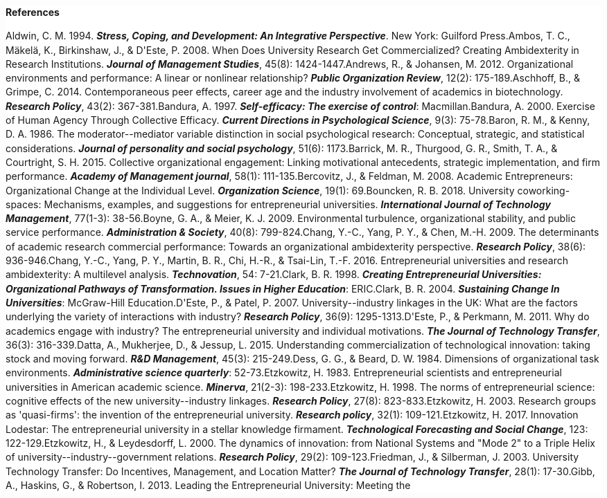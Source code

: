**References**

Aldwin, C. M. 1994. ***Stress, Coping, and Development: An Integrative
Perspective***. New York: Guilford Press.Ambos, T. C., Mäkelä, K.,
Birkinshaw, J., & D\'Este, P. 2008. When Does University Research Get
Commercialized? Creating Ambidexterity in Research Institutions.
***Journal of Management Studies***, 45(8): 1424-1447.Andrews, R., &
Johansen, M. 2012. Organizational environments and performance: A linear
or nonlinear relationship? ***Public Organization Review***, 12(2):
175-189.Aschhoff, B., & Grimpe, C. 2014. Contemporaneous peer effects,
career age and the industry involvement of academics in biotechnology.
***Research Policy***, 43(2): 367-381.Bandura, A. 1997.
***Self-efficacy: The exercise of control***: Macmillan.Bandura, A.
2000. Exercise of Human Agency Through Collective Efficacy. ***Current
Directions in Psychological Science***, 9(3): 75-78.Baron, R. M., &
Kenny, D. A. 1986. The moderator--mediator variable distinction in
social psychological research: Conceptual, strategic, and statistical
considerations. ***Journal of personality and social psychology***,
51(6): 1173.Barrick, M. R., Thurgood, G. R., Smith, T. A., & Courtright,
S. H. 2015. Collective organizational engagement: Linking motivational
antecedents, strategic implementation, and firm performance. ***Academy
of Management journal***, 58(1): 111-135.Bercovitz, J., & Feldman, M.
2008. Academic Entrepreneurs: Organizational Change at the Individual
Level. ***Organization Science***, 19(1): 69.Bouncken, R. B. 2018.
University coworking-spaces: Mechanisms, examples, and suggestions for
entrepreneurial universities. ***International Journal of Technology
Management***, 77(1-3): 38-56.Boyne, G. A., & Meier, K. J. 2009.
Environmental turbulence, organizational stability, and public service
performance. ***Administration & Society***, 40(8): 799-824.Chang,
Y.-C., Yang, P. Y., & Chen, M.-H. 2009. The determinants of academic
research commercial performance: Towards an organizational ambidexterity
perspective. ***Research Policy***, 38(6): 936-946.Chang, Y.-C., Yang,
P. Y., Martin, B. R., Chi, H.-R., & Tsai-Lin, T.-F. 2016.
Entrepreneurial universities and research ambidexterity: A multilevel
analysis. ***Technovation***, 54: 7-21.Clark, B. R. 1998. ***Creating
Entrepreneurial Universities: Organizational Pathways of Transformation.
Issues in Higher Education***: ERIC.Clark, B. R. 2004. ***Sustaining
Change In Universities***: McGraw-Hill Education.D'Este, P., & Patel, P.
2007. University--industry linkages in the UK: What are the factors
underlying the variety of interactions with industry? ***Research
Policy***, 36(9): 1295-1313.D'Este, P., & Perkmann, M. 2011. Why do
academics engage with industry? The entrepreneurial university and
individual motivations. ***The Journal of Technology Transfer***, 36(3):
316-339.Datta, A., Mukherjee, D., & Jessup, L. 2015. Understanding
commercialization of technological innovation: taking stock and moving
forward. ***R&D Management***, 45(3): 215-249.Dess, G. G., & Beard, D.
W. 1984. Dimensions of organizational task environments.
***Administrative science quarterly***: 52-73.Etzkowitz, H. 1983.
Entrepreneurial scientists and entrepreneurial universities in American
academic science. ***Minerva***, 21(2-3): 198-233.Etzkowitz, H. 1998.
The norms of entrepreneurial science: cognitive effects of the new
university--industry linkages. ***Research Policy***, 27(8):
823-833.Etzkowitz, H. 2003. Research groups as 'quasi-firms': the
invention of the entrepreneurial university. ***Research policy***,
32(1): 109-121.Etzkowitz, H. 2017. Innovation Lodestar: The
entrepreneurial university in a stellar knowledge firmament.
***Technological Forecasting and Social Change***, 123:
122-129.Etzkowitz, H., & Leydesdorff, L. 2000. The dynamics of
innovation: from National Systems and "Mode 2" to a Triple Helix of
university--industry--government relations. ***Research Policy***,
29(2): 109-123.Friedman, J., & Silberman, J. 2003. University Technology
Transfer: Do Incentives, Management, and Location Matter? ***The Journal
of Technology Transfer***, 28(1): 17-30.Gibb, A., Haskins, G., &
Robertson, I. 2013. Leading the Entrepreneurial University: Meeting the